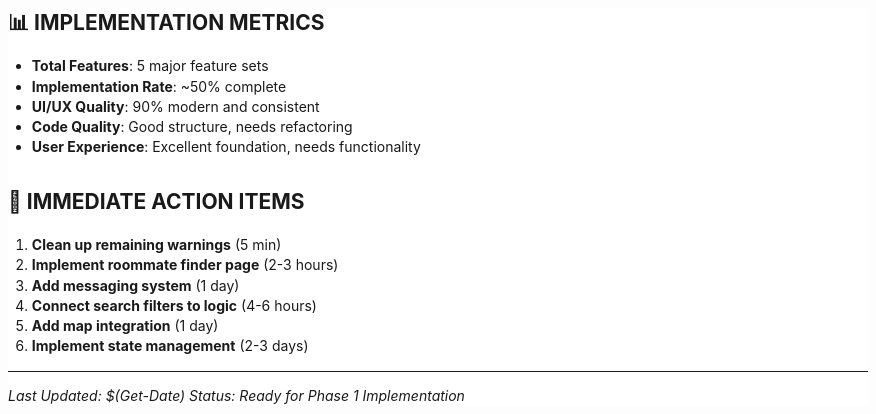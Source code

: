 ## 📊 IMPLEMENTATION METRICS

- **Total Features**: 5 major feature sets
- **Implementation Rate**: ~50% complete
- **UI/UX Quality**: 90% modern and consistent
- **Code Quality**: Good structure, needs refactoring
- **User Experience**: Excellent foundation, needs functionality

## 🎯 IMMEDIATE ACTION ITEMS

1. **Clean up remaining warnings** (5 min)
2. **Implement roommate finder page** (2-3 hours)
3. **Add messaging system** (1 day)
4. **Connect search filters to logic** (4-6 hours)
5. **Add map integration** (1 day)
6. **Implement state management** (2-3 days)

---

*Last Updated: $(Get-Date)*
*Status: Ready for Phase 1 Implementation*
